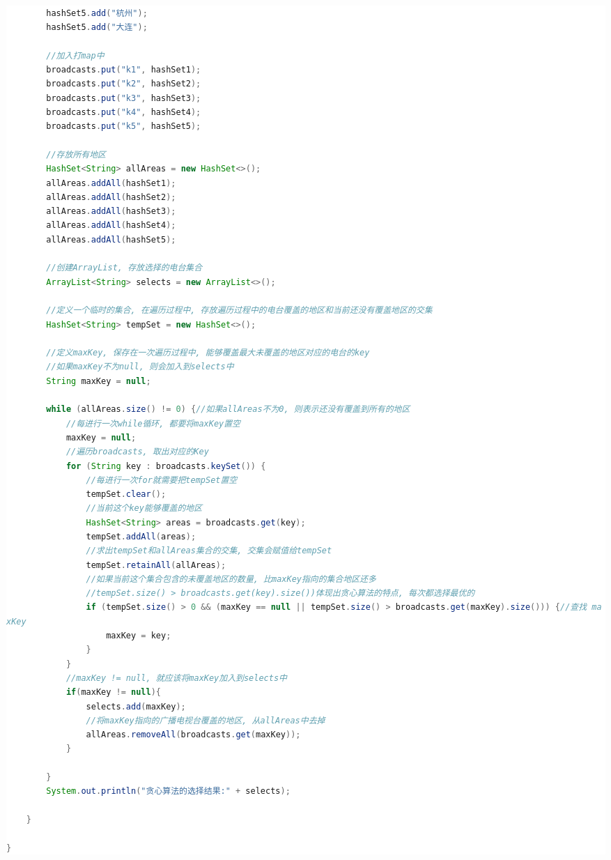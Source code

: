 ```java
        hashSet5.add("杭州");
        hashSet5.add("大连");

        //加入打map中
        broadcasts.put("k1", hashSet1);
        broadcasts.put("k2", hashSet2);
        broadcasts.put("k3", hashSet3);
        broadcasts.put("k4", hashSet4);
        broadcasts.put("k5", hashSet5);

        //存放所有地区
        HashSet<String> allAreas = new HashSet<>();
        allAreas.addAll(hashSet1);
        allAreas.addAll(hashSet2);
        allAreas.addAll(hashSet3);
        allAreas.addAll(hashSet4);
        allAreas.addAll(hashSet5);

        //创建ArrayList, 存放选择的电台集合
        ArrayList<String> selects = new ArrayList<>();

        //定义一个临时的集合, 在遍历过程中, 存放遍历过程中的电台覆盖的地区和当前还没有覆盖地区的交集
        HashSet<String> tempSet = new HashSet<>();

        //定义maxKey, 保存在一次遍历过程中, 能够覆盖最大未覆盖的地区对应的电台的key
        //如果maxKey不为null, 则会加入到selects中
        String maxKey = null;

        while (allAreas.size() != 0) {//如果allAreas不为0, 则表示还没有覆盖到所有的地区
            //每进行一次while循环, 都要将maxKey置空
            maxKey = null;
            //遍历broadcasts, 取出对应的Key
            for (String key : broadcasts.keySet()) {
                //每进行一次for就需要把tempSet置空
                tempSet.clear();
                //当前这个key能够覆盖的地区
                HashSet<String> areas = broadcasts.get(key);
                tempSet.addAll(areas);
                //求出tempSet和allAreas集合的交集, 交集会赋值给tempSet
                tempSet.retainAll(allAreas);
                //如果当前这个集合包含的未覆盖地区的数量, 比maxKey指向的集合地区还多
                //tempSet.size() > broadcasts.get(key).size())体现出贪心算法的特点, 每次都选择最优的
                if (tempSet.size() > 0 && (maxKey == null || tempSet.size() > broadcasts.get(maxKey).size())) {//查找 maxKey
                    maxKey = key;
                }
            }
            //maxKey != null, 就应该将maxKey加入到selects中
            if(maxKey != null){
                selects.add(maxKey);
                //将maxKey指向的广播电视台覆盖的地区, 从allAreas中去掉
                allAreas.removeAll(broadcasts.get(maxKey));
            }

        }
        System.out.println("贪心算法的选择结果:" + selects);

    }

}
```
